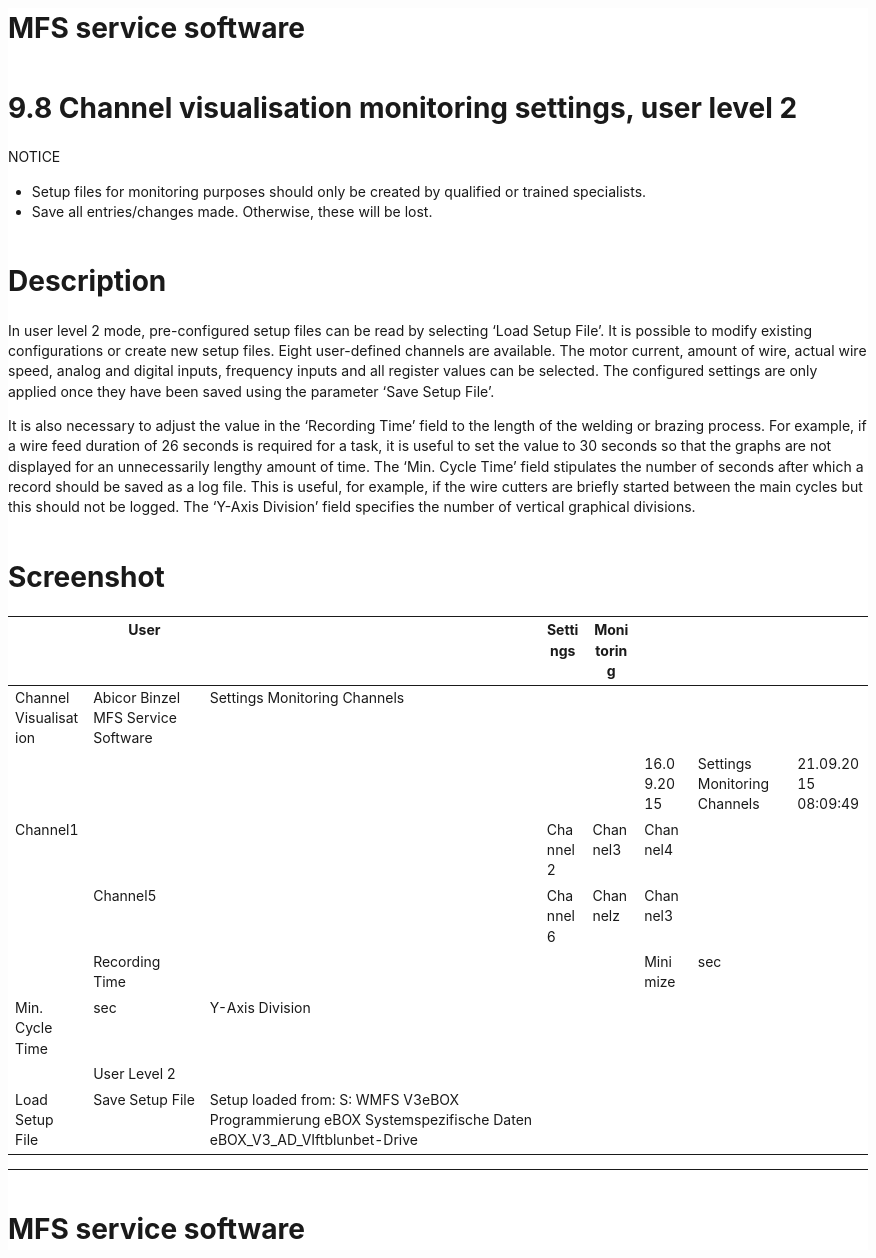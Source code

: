 # MFS service software

# 9.8 Channel visualisation monitoring settings, user level 2

NOTICE

- Setup files for monitoring purposes should only be created by qualified or trained specialists.
- Save all entries/changes made. Otherwise, these will be lost.

# Description

In user level 2 mode, pre-configured setup files can be read by selecting ‘Load Setup File’. It is possible to modify existing configurations or create new setup files. Eight user-defined channels are available. The motor current, amount of wire, actual wire speed, analog and digital inputs, frequency inputs and all register values can be selected. The configured settings are only applied once they have been saved using the parameter ‘Save Setup File’.

It is also necessary to adjust the value in the ‘Recording Time’ field to the length of the welding or brazing process. For example, if a wire feed duration of 26 seconds is required for a task, it is useful to set the value to 30 seconds so that the graphs are not displayed for an unnecessarily lengthy amount of time. The ‘Min. Cycle Time’ field stipulates the number of seconds after which a record should be saved as a log file. This is useful, for example, if the wire cutters are briefly started between the main cycles but this should not be logged. The ‘Y-Axis Division’ field specifies the number of vertical graphical divisions.

# Screenshot

| |User| |Settings|Monitoring| | | |
|---|---|---|---|---|---|---|---|
|Channel Visualisation|Abicor Binzel MFS Service Software|Settings Monitoring Channels| | | | | |
| | | | | |16.09.2015|Settings Monitoring Channels|21.09.2015 08:09:49|
|Channel1| | |Channel2|Channel3|Channel4| | |
| |Channel5| |Channel6|Channelz|Channel3| | |
| |Recording Time| | | |Minimize|sec| |
|Min. Cycle Time|sec|Y-Axis Division| | | | | |
| |User Level 2| | | | | | |
|Load Setup File|Save Setup File|Setup loaded from: S: WMFS V3eBOX Programmierung eBOX Systemspezifische Daten eBOX_V3_AD_VIftblunbet-Drive| | | | | |
---
# MFS service software
